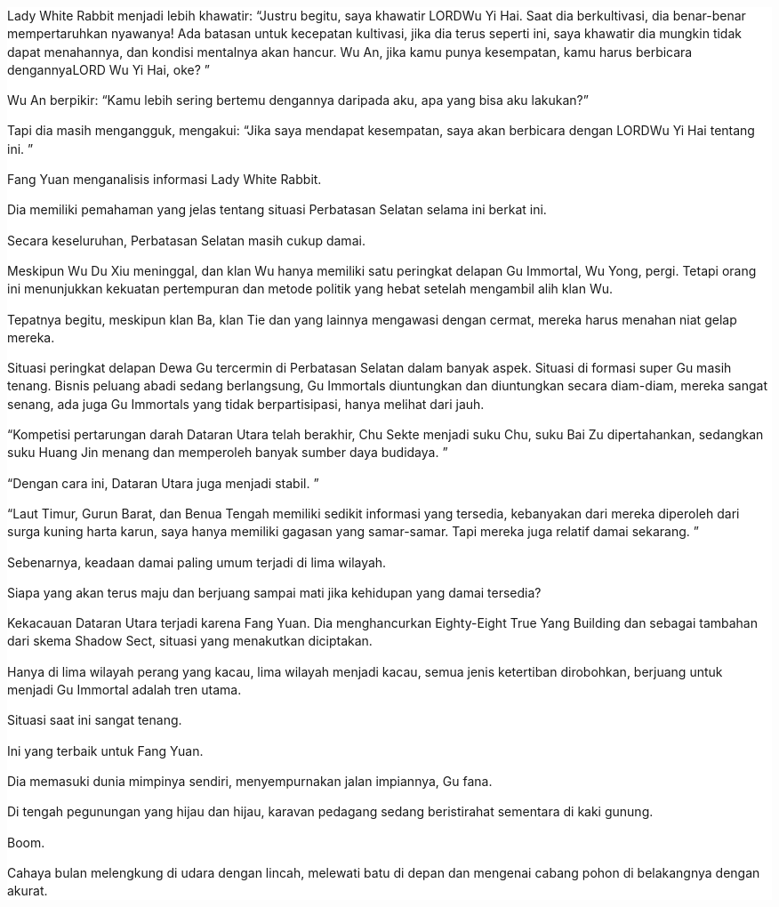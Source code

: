 Lady White Rabbit menjadi lebih khawatir: “Justru begitu, saya khawatir LORDWu Yi Hai. Saat dia berkultivasi, dia benar-benar mempertaruhkan nyawanya! Ada batasan untuk kecepatan kultivasi, jika dia terus seperti ini, saya khawatir dia mungkin tidak dapat menahannya, dan kondisi mentalnya akan hancur. Wu An, jika kamu punya kesempatan, kamu harus berbicara dengannyaLORD Wu Yi Hai, oke? ”

Wu An berpikir: “Kamu lebih sering bertemu dengannya daripada aku, apa yang bisa aku lakukan?”

Tapi dia masih mengangguk, mengakui: “Jika saya mendapat kesempatan, saya akan berbicara dengan LORDWu Yi Hai tentang ini. ”

Fang Yuan menganalisis informasi Lady White Rabbit.

Dia memiliki pemahaman yang jelas tentang situasi Perbatasan Selatan selama ini berkat ini.

Secara keseluruhan, Perbatasan Selatan masih cukup damai.

Meskipun Wu Du Xiu meninggal, dan klan Wu hanya memiliki satu peringkat delapan Gu Immortal, Wu Yong, pergi. Tetapi orang ini menunjukkan kekuatan pertempuran dan metode politik yang hebat setelah mengambil alih klan Wu.

Tepatnya begitu, meskipun klan Ba, klan Tie dan yang lainnya mengawasi dengan cermat, mereka harus menahan niat gelap mereka.



Situasi peringkat delapan Dewa Gu tercermin di Perbatasan Selatan dalam banyak aspek. Situasi di formasi super Gu masih tenang. Bisnis peluang abadi sedang berlangsung, Gu Immortals diuntungkan dan diuntungkan secara diam-diam, mereka sangat senang, ada juga Gu Immortals yang tidak berpartisipasi, hanya melihat dari jauh.

“Kompetisi pertarungan darah Dataran Utara telah berakhir, Chu Sekte menjadi suku Chu, suku Bai Zu dipertahankan, sedangkan suku Huang Jin menang dan memperoleh banyak sumber daya budidaya. ”

“Dengan cara ini, Dataran Utara juga menjadi stabil. ”

“Laut Timur, Gurun Barat, dan Benua Tengah memiliki sedikit informasi yang tersedia, kebanyakan dari mereka diperoleh dari surga kuning harta karun, saya hanya memiliki gagasan yang samar-samar. Tapi mereka juga relatif damai sekarang. ”

Sebenarnya, keadaan damai paling umum terjadi di lima wilayah.

Siapa yang akan terus maju dan berjuang sampai mati jika kehidupan yang damai tersedia?

Kekacauan Dataran Utara terjadi karena Fang Yuan. Dia menghancurkan Eighty-Eight True Yang Building dan sebagai tambahan dari skema Shadow Sect, situasi yang menakutkan diciptakan.

Hanya di lima wilayah perang yang kacau, lima wilayah menjadi kacau, semua jenis ketertiban dirobohkan, berjuang untuk menjadi Gu Immortal adalah tren utama.

Situasi saat ini sangat tenang.

Ini yang terbaik untuk Fang Yuan.

Dia memasuki dunia mimpinya sendiri, menyempurnakan jalan impiannya, Gu fana.

Di tengah pegunungan yang hijau dan hijau, karavan pedagang sedang beristirahat sementara di kaki gunung.

Boom.

Cahaya bulan melengkung di udara dengan lincah, melewati batu di depan dan mengenai cabang pohon di belakangnya dengan akurat.
